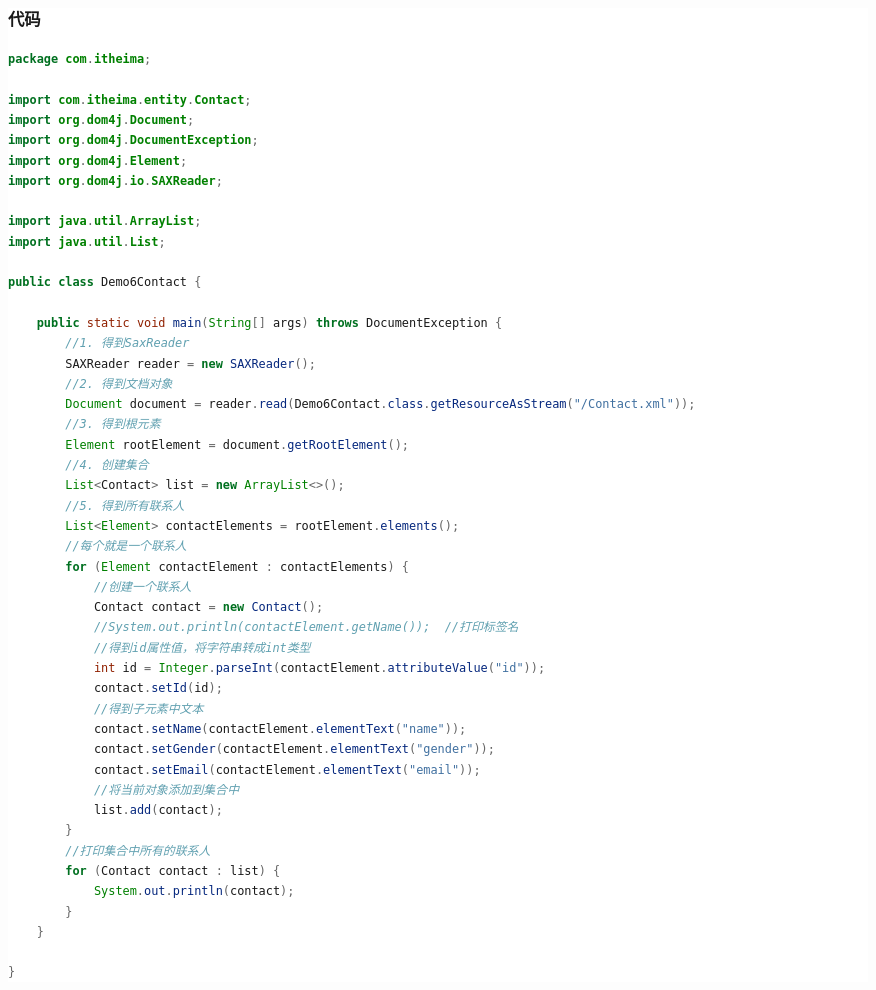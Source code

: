 ### 代码

```java
package com.itheima;

import com.itheima.entity.Contact;
import org.dom4j.Document;
import org.dom4j.DocumentException;
import org.dom4j.Element;
import org.dom4j.io.SAXReader;

import java.util.ArrayList;
import java.util.List;

public class Demo6Contact {

    public static void main(String[] args) throws DocumentException {
        //1. 得到SaxReader
        SAXReader reader = new SAXReader();
        //2. 得到文档对象
        Document document = reader.read(Demo6Contact.class.getResourceAsStream("/Contact.xml"));
        //3. 得到根元素
        Element rootElement = document.getRootElement();
        //4. 创建集合
        List<Contact> list = new ArrayList<>();
        //5. 得到所有联系人
        List<Element> contactElements = rootElement.elements();
        //每个就是一个联系人
        for (Element contactElement : contactElements) {
            //创建一个联系人
            Contact contact = new Contact();
            //System.out.println(contactElement.getName());  //打印标签名
            //得到id属性值，将字符串转成int类型
            int id = Integer.parseInt(contactElement.attributeValue("id"));
            contact.setId(id);
            //得到子元素中文本
            contact.setName(contactElement.elementText("name"));
            contact.setGender(contactElement.elementText("gender"));
            contact.setEmail(contactElement.elementText("email"));
            //将当前对象添加到集合中
            list.add(contact);
        }
        //打印集合中所有的联系人
        for (Contact contact : list) {
            System.out.println(contact);
        }
    }

}
```

